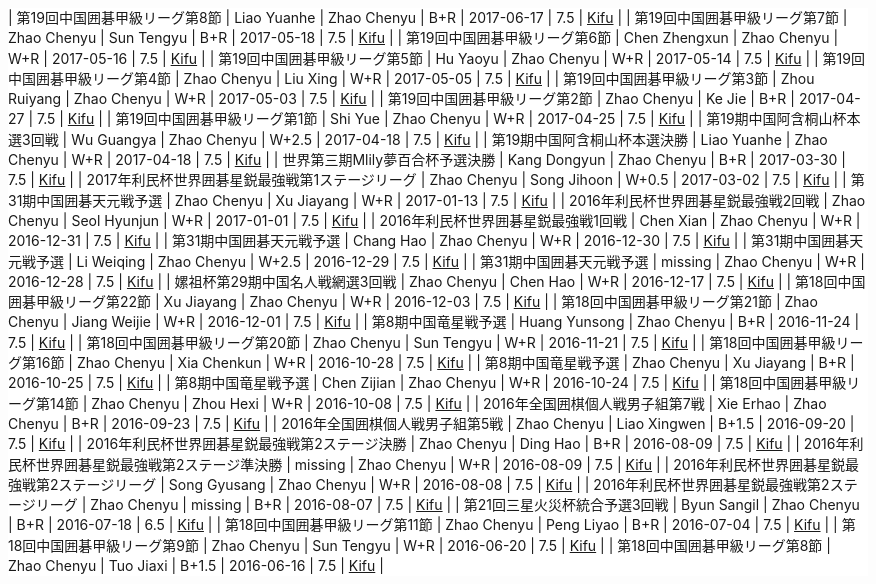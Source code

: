 | 第19回中国囲碁甲級リーグ第8節 | Liao Yuanhe | Zhao Chenyu | B+R | 2017-06-17 | 7.5 | [Kifu](https://kifudepot.net/kifucontents.php?id=yI%2FK7bmhEhO2HKOR9YB4tg%3D%3D) | 
| 第19回中国囲碁甲級リーグ第7節 | Zhao Chenyu | Sun Tengyu | B+R | 2017-05-18 | 7.5 | [Kifu](https://kifudepot.net/kifucontents.php?id=f7w%2Fhn72EJRHWhZXVPWpNw%3D%3D) | 
| 第19回中国囲碁甲級リーグ第6節 | Chen Zhengxun | Zhao Chenyu | W+R | 2017-05-16 | 7.5 | [Kifu](https://kifudepot.net/kifucontents.php?id=RHcrDUamVk0AS84Vt6rB%2FQ%3D%3D) | 
| 第19回中国囲碁甲級リーグ第5節 | Hu Yaoyu | Zhao Chenyu | W+R | 2017-05-14 | 7.5 | [Kifu](https://kifudepot.net/kifucontents.php?id=sEQZ4PhHVOsarqNbC1F6eA%3D%3D) | 
| 第19回中国囲碁甲級リーグ第4節 | Zhao Chenyu | Liu Xing | W+R | 2017-05-05 | 7.5 | [Kifu](https://kifudepot.net/kifucontents.php?id=OKKLxw1B0aNXM6gh6T9zTQ%3D%3D) | 
| 第19回中国囲碁甲級リーグ第3節 | Zhou Ruiyang | Zhao Chenyu | W+R | 2017-05-03 | 7.5 | [Kifu](https://kifudepot.net/kifucontents.php?id=lsyUQTf5ZldCIqglIK8kGQ%3D%3D) | 
| 第19回中国囲碁甲級リーグ第2節 | Zhao Chenyu | Ke Jie | B+R | 2017-04-27 | 7.5 | [Kifu](https://kifudepot.net/kifucontents.php?id=fmwLMFHOncqcvFq%2FCSpAQA%3D%3D) | 
| 第19回中国囲碁甲級リーグ第1節 | Shi Yue | Zhao Chenyu | W+R | 2017-04-25 | 7.5 | [Kifu](https://kifudepot.net/kifucontents.php?id=zQLYHyppV6zyD6ml%2BTfwiw%3D%3D) | 
| 第19期中国阿含桐山杯本選3回戦 | Wu Guangya | Zhao Chenyu | W+2.5 | 2017-04-18 | 7.5 | [Kifu](https://kifudepot.net/kifucontents.php?id=U4qcYPP6qp6MagVmYaHDoQ%3D%3D) | 
| 第19期中国阿含桐山杯本選決勝 | Liao Yuanhe | Zhao Chenyu | W+R | 2017-04-18 | 7.5 | [Kifu](https://kifudepot.net/kifucontents.php?id=8Pp%2Bol4fsCRTCCykHb1GZw%3D%3D) | 
| 世界第三期Mlily夢百合杯予選決勝 | Kang Dongyun | Zhao Chenyu | B+R | 2017-03-30 | 7.5 | [Kifu](https://kifudepot.net/kifucontents.php?id=vhfIE7kqC13R882p8gJ%2B%2BQ%3D%3D) | 
| 2017年利民杯世界囲碁星鋭最強戦第1ステージリーグ | Zhao Chenyu | Song Jihoon | W+0.5 | 2017-03-02 | 7.5 | [Kifu](https://kifudepot.net/kifucontents.php?id=0hzITkTV17j9hxLhb909OQ%3D%3D) | 
| 第31期中国囲碁天元戦予選 | Zhao Chenyu | Xu Jiayang | W+R | 2017-01-13 | 7.5 | [Kifu](https://kifudepot.net/kifucontents.php?id=3hmOMDC24nUFyEYLVsMYFg%3D%3D) | 
| 2016年利民杯世界囲碁星鋭最強戦2回戦 | Zhao Chenyu | Seol Hyunjun | W+R | 2017-01-01 | 7.5 | [Kifu](https://kifudepot.net/kifucontents.php?id=SUjS%2B08zKOeTcLuIzRGpjA%3D%3D) | 
| 2016年利民杯世界囲碁星鋭最強戦1回戦 | Chen Xian | Zhao Chenyu | W+R | 2016-12-31 | 7.5 | [Kifu](https://kifudepot.net/kifucontents.php?id=xt%2FUtND8vgD1%2BJh%2Fa1CO6A%3D%3D) | 
| 第31期中国囲碁天元戦予選 | Chang Hao | Zhao Chenyu | W+R | 2016-12-30 | 7.5 | [Kifu](https://kifudepot.net/kifucontents.php?id=LJ60yzvKb5xJZqsmmSbxOg%3D%3D) | 
| 第31期中国囲碁天元戦予選 | Li Weiqing | Zhao Chenyu | W+2.5 | 2016-12-29 | 7.5 | [Kifu](https://kifudepot.net/kifucontents.php?id=ul9hNFMyIiSQmRg7urS%2FwA%3D%3D) | 
| 第31期中国囲碁天元戦予選 | missing | Zhao Chenyu | W+R | 2016-12-28 | 7.5 | [Kifu](https://kifudepot.net/kifucontents.php?id=1v2KYRgaD0R0ZsHx5GKyZw%3D%3D) | 
| 嫘祖杯第29期中国名人戦網選3回戦 | Zhao Chenyu | Chen Hao | W+R | 2016-12-17 | 7.5 | [Kifu](https://kifudepot.net/kifucontents.php?id=o296T%2FNZTm0JIR%2BLHy1r%2Bg%3D%3D) | 
| 第18回中国囲碁甲級リーグ第22節 | Xu Jiayang | Zhao Chenyu | W+R | 2016-12-03 | 7.5 | [Kifu](https://kifudepot.net/kifucontents.php?id=jMV5p7jYgh9mj91UeD0OhA%3D%3D) | 
| 第18回中国囲碁甲級リーグ第21節 | Zhao Chenyu | Jiang Weijie | W+R | 2016-12-01 | 7.5 | [Kifu](https://kifudepot.net/kifucontents.php?id=R9%2B07m%2FpY8jrncqro%2FCvJg%3D%3D) | 
| 第8期中国竜星戦予選 | Huang Yunsong | Zhao Chenyu | B+R | 2016-11-24 | 7.5 | [Kifu](https://kifudepot.net/kifucontents.php?id=2xGQCGkxXdAVmdfOJIa5iQ%3D%3D) | 
| 第18回中国囲碁甲級リーグ第20節 | Zhao Chenyu | Sun Tengyu | W+R | 2016-11-21 | 7.5 | [Kifu](https://kifudepot.net/kifucontents.php?id=%2FSYGNOfPeCx3w4YuN29EiA%3D%3D) | 
| 第18回中国囲碁甲級リーグ第16節 | Zhao Chenyu | Xia Chenkun | W+R | 2016-10-28 | 7.5 | [Kifu](https://kifudepot.net/kifucontents.php?id=C2dSy6IRAhXp6zLMKHmg4g%3D%3D) | 
| 第8期中国竜星戦予選 | Zhao Chenyu | Xu Jiayang | B+R | 2016-10-25 | 7.5 | [Kifu](https://kifudepot.net/kifucontents.php?id=YXyxz1hIgPj45iGkecBphw%3D%3D) | 
| 第8期中国竜星戦予選 | Chen Zijian | Zhao Chenyu | W+R | 2016-10-24 | 7.5 | [Kifu](https://kifudepot.net/kifucontents.php?id=7UcXccpzJXETczgEgBUzJw%3D%3D) | 
| 第18回中国囲碁甲級リーグ第14節 | Zhao Chenyu | Zhou Hexi | W+R | 2016-10-08 | 7.5 | [Kifu](https://kifudepot.net/kifucontents.php?id=D%2Bby5m4WJVXVdoXJ6d92%2FA%3D%3D) | 
| 2016年全国囲棋個人戦男子組第7戦 | Xie Erhao | Zhao Chenyu | B+R | 2016-09-23 | 7.5 | [Kifu](https://kifudepot.net/kifucontents.php?id=kgy6D%2F8UVhw6mWoz9b2vQA%3D%3D) | 
| 2016年全国囲棋個人戦男子組第5戦 | Zhao Chenyu | Liao Xingwen | B+1.5 | 2016-09-20 | 7.5 | [Kifu](https://kifudepot.net/kifucontents.php?id=hsSA6ohVtT6zQLqDTa4Bcg%3D%3D) | 
| 2016年利民杯世界囲碁星鋭最強戦第2ステージ決勝 | Zhao Chenyu | Ding Hao | B+R | 2016-08-09 | 7.5 | [Kifu](https://kifudepot.net/kifucontents.php?id=SMs1qTkXylOkB9sc8svfuA%3D%3D) | 
| 2016年利民杯世界囲碁星鋭最強戦第2ステージ準決勝 | missing | Zhao Chenyu | W+R | 2016-08-09 | 7.5 | [Kifu](https://kifudepot.net/kifucontents.php?id=OVzEjCI82tdj8Br5ARQtGQ%3D%3D) | 
| 2016年利民杯世界囲碁星鋭最強戦第2ステージリーグ | Song Gyusang | Zhao Chenyu | W+R | 2016-08-08 | 7.5 | [Kifu](https://kifudepot.net/kifucontents.php?id=WUntzzsi8jYEbZtojs9jJg%3D%3D) | 
| 2016年利民杯世界囲碁星鋭最強戦第2ステージリーグ | Zhao Chenyu | missing | B+R | 2016-08-07 | 7.5 | [Kifu](https://kifudepot.net/kifucontents.php?id=2GpUWjTK94hkteZlAgsoSw%3D%3D) | 
| 第21回三星火災杯統合予選3回戦 | Byun Sangil | Zhao Chenyu | B+R | 2016-07-18 | 6.5 | [Kifu](https://kifudepot.net/kifucontents.php?id=SlC31xThfnAzz2%2BLC2vTGw%3D%3D) | 
| 第18回中国囲碁甲級リーグ第11節 | Zhao Chenyu | Peng Liyao | B+R | 2016-07-04 | 7.5 | [Kifu](https://kifudepot.net/kifucontents.php?id=rvDOxuZIBbAvUGvVucjwFQ%3D%3D) | 
| 第18回中国囲碁甲級リーグ第9節 | Zhao Chenyu | Sun Tengyu | W+R | 2016-06-20 | 7.5 | [Kifu](https://kifudepot.net/kifucontents.php?id=ra6q%2B0u56GbUn9CK40pxzw%3D%3D) | 
| 第18回中国囲碁甲級リーグ第8節 | Zhao Chenyu | Tuo Jiaxi | B+1.5 | 2016-06-16 | 7.5 | [Kifu](https://kifudepot.net/kifucontents.php?id=yLjr5AfiQD25bgc23NCCRg%3D%3D) | 